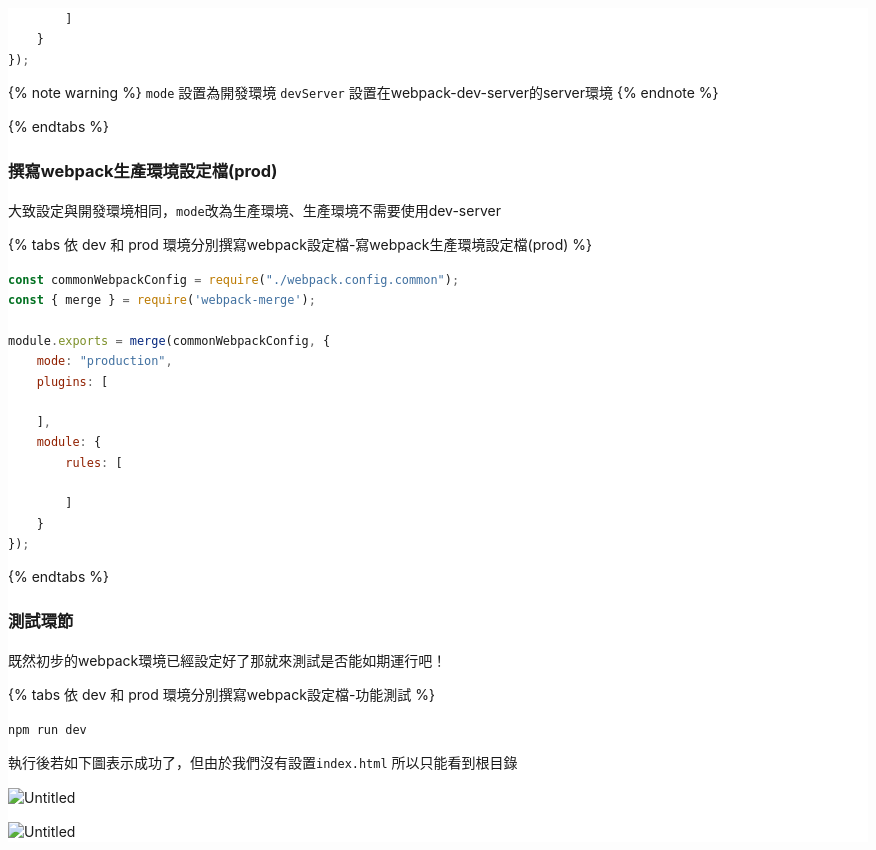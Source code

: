 ```jsx
        ]
    }
});
```

{% note warning %}
`mode` 設置為開發環境
`devServer` 設置在webpack-dev-server的server環境
{% endnote %}

{% endtabs %}


### 撰寫webpack生產環境設定檔(prod)

大致設定與開發環境相同，`mode`改為生產環境、生產環境不需要使用dev-server


{% tabs 依 dev 和 prod 環境分別撰寫webpack設定檔-寫webpack生產環境設定檔(prod) %}


```jsx
const commonWebpackConfig = require("./webpack.config.common");
const { merge } = require('webpack-merge');

module.exports = merge(commonWebpackConfig, {
    mode: "production",
    plugins: [

    ],
    module: {
        rules: [
      
        ]
    }
});
```

{% endtabs %}



### 測試環節

既然初步的webpack環境已經設定好了那就來測試是否能如期運行吧！

{% tabs 依 dev 和 prod 環境分別撰寫webpack設定檔-功能測試 %}


```bash
npm run dev
```

執行後若如下圖表示成功了，但由於我們沒有設置`index.html` 所以只能看到根目錄

![Untitled](https://cdn.jsdelivr.net/gh/sp12893678/blog@gh-pages/img/webpack-dev-compile-output.jpg)

![Untitled](https://cdn.jsdelivr.net/gh/sp12893678/blog@gh-pages/img/webpack-dev-compile-demo.jpg)
